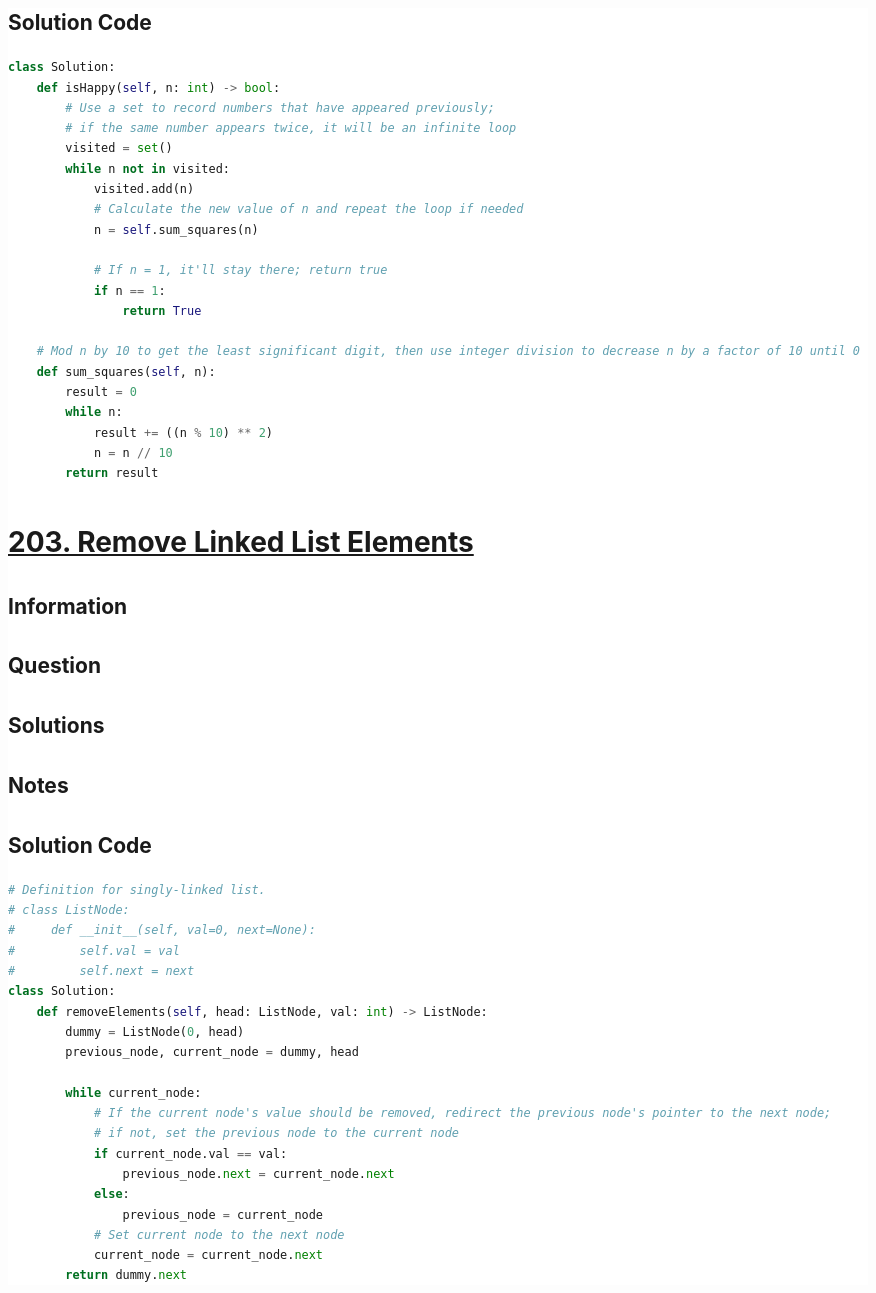 ## Solution Code
``` py
class Solution:
    def isHappy(self, n: int) -> bool:
        # Use a set to record numbers that have appeared previously; 
        # if the same number appears twice, it will be an infinite loop
        visited = set()
        while n not in visited:
            visited.add(n)
            # Calculate the new value of n and repeat the loop if needed
            n = self.sum_squares(n)
            
            # If n = 1, it'll stay there; return true
            if n == 1:
                return True
    
    # Mod n by 10 to get the least significant digit, then use integer division to decrease n by a factor of 10 until 0
    def sum_squares(self, n):
        result = 0
        while n:
            result += ((n % 10) ** 2)
            n = n // 10
        return result
```
# [203. Remove Linked List Elements](https://leetcode.com/problems/remove-linked-list-elements/)
## Information
## Question
## Solutions
## Notes
## Solution Code
``` py
# Definition for singly-linked list.
# class ListNode:
#     def __init__(self, val=0, next=None):
#         self.val = val
#         self.next = next
class Solution:
    def removeElements(self, head: ListNode, val: int) -> ListNode:
        dummy = ListNode(0, head)
        previous_node, current_node = dummy, head
        
        while current_node:
            # If the current node's value should be removed, redirect the previous node's pointer to the next node;
            # if not, set the previous node to the current node
            if current_node.val == val:
                previous_node.next = current_node.next
            else:
                previous_node = current_node
            # Set current node to the next node
            current_node = current_node.next
        return dummy.next
```
